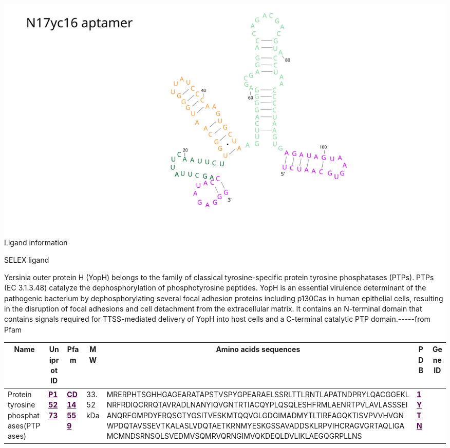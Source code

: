<img src="/images/2D/NC17yc16_aptamer_2D.svg" alt="drawing" style="width:800px;display:block;margin:0 auto;border-radius:0;" class="img-responsive">
<div style="display: flex; justify-content: center;"></div>
<br>
<br>


<font ><p class="header_box" id="ligand-recognition">Ligand information</p></font>  

<p class="blowheader_box">SELEX ligand</p>
<p>Yersinia outer protein H (YopH) belongs to the family of classical tyrosine-specific protein tyrosine phosphatases (PTPs). PTPs (EC 3.1.3.48) catalyze the dephosphorylation of phosphotyrosine peptides. YopH is an essential virulence determinant of the pathogenic bacterium by dephosphorylating several focal adhesion proteins including p130Cas in human epithelial cells, resulting in the disruption of focal adhesions and cell detachment from the extracellular matrix. It contains an N-terminal domain that contains signals required for TTSS-mediated delivery of YopH into host cells and a C-terminal catalytic PTP domain.-----from Pfam</p>
<table class="table table-bordered" style="table-layout:fixed;width:auto;margin-left:auto;margin-right:auto;" >
  <thead>
      <tr>
        <th onclick="sortTable(0)">Name</th>
        <th onclick="sortTable(1)">Uniprot ID</th>
        <th onclick="sortTable(2)">Pfam</th>
        <th onclick="sortTable(3)">MW</th>
        <th onclick="sortTable(4)">Amino acids sequences</th>
        <th onclick="sortTable(5)">PDB</th>
        <th onclick="sortTable(6)">Gene ID</th>
      </tr>
  </thead>
    <tbody>
      <tr>
        <td name="td0">Protein tyrosine phosphatases(PTPases)</td>
        <td name="td1"><a href="https://www.uniprot.org/uniprotkb/P15273/entry" target="_blank" style="color:#520049"><b>P15273</b></a></td>
        <td name="td2"><a href="https://www.ebi.ac.uk/interpro/entry/cdd/CD14559/" target="_blank" style="color:#520049"><b>CD14559</b></a></td>
        <td name="td3">33.52 kDa</td>
        <td name="td4">MRERPHTSGHHGAGEARATAPSTVSPYGPEARAELSSRLTTLRNTLAPATNDPRYLQACGGEKLNRFRDIQCRRQTAVRADLNANYIQVGNTRTIACQYPLQSQLESHFRMLAENRTPVLAVLASSSEIANQRFGMPDYFRQSGTYGSITVESKMTQQVGLGDGIMADMYTLTIREAGQKTISVPVVHVGNWPDQTAVSSEVTKALASLVDQTAETKRNMYESKGSSAVADDSKLRPVIHCRAGVGRTAQLIGAMCMNDSRNSQLSVEDMVSQMRVQRNGIMVQKDEQLDVLIKLAEGQGRPLLNS</td>
        <td name="td5"><a href="https://www.rcsb.org/structure/1YTN" target="_blank" style="color:#520049"><b>1YTN</b></a></td>